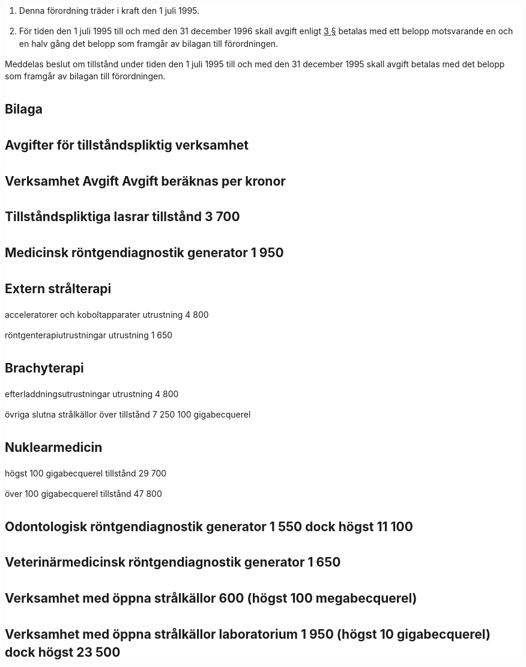 1. Denna förordning träder i kraft den 1 juli 1995.

2. För tiden den 1 juli 1995 till och med den 31 december 1996 skall avgift enligt [3 §](#3) betalas med ett belopp motsvarande en och en halv gång det belopp som framgår av bilagan till förordningen.

Meddelas beslut om tillstånd under tiden den 1 juli 1995 till och med den 31 december 1995 skall avgift betalas med det belopp som framgår av bilagan till förordningen.

## Bilaga

## Avgifter för tillståndspliktig verksamhet

## Verksamhet			Avgift  	Avgift beräknas per	kronor

## Tillståndspliktiga lasrar	tillstånd 	3 700

## Medicinsk röntgendiagnostik	generator 	1 950

## Extern strålterapi

acceleratorer och koboltapparater			utrustning	4 800

röntgenterapiutrustningar	utrustning	1 650

## Brachyterapi

efterladdningsutrustningar	utrustning	4 800

övriga slutna strålkällor över	tillstånd	7 250 100 gigabecquerel

## Nuklearmedicin

högst 100 gigabecquerel		tillstånd	29 700

över 100 gigabecquerel		tillstånd	47 800

## Odontologisk röntgendiagnostik	generator 	1 550 dock högst 11 100

## Veterinärmedicinsk röntgendiagnostik		generator 	1 650

## Verksamhet med öppna strålkällor					600 (högst 100 megabecquerel)

## Verksamhet med öppna strålkällor			laboratorium	1 950 (högst 10 gigabecquerel) 			dock högst 23 500
